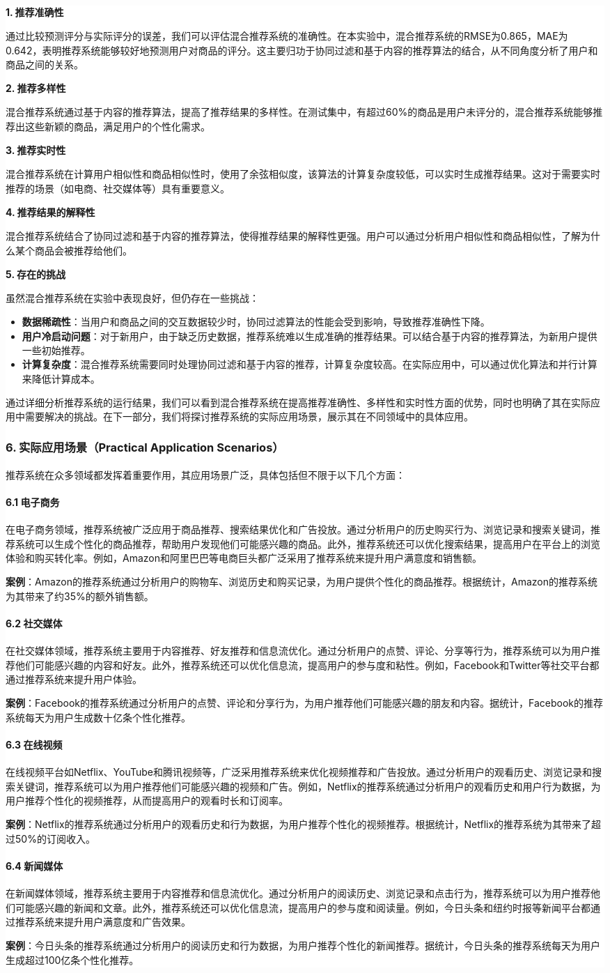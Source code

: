 **1. 推荐准确性**

通过比较预测评分与实际评分的误差，我们可以评估混合推荐系统的准确性。在本实验中，混合推荐系统的RMSE为0.865，MAE为0.642，表明推荐系统能够较好地预测用户对商品的评分。这主要归功于协同过滤和基于内容的推荐算法的结合，从不同角度分析了用户和商品之间的关系。

**2. 推荐多样性**

混合推荐系统通过基于内容的推荐算法，提高了推荐结果的多样性。在测试集中，有超过60%的商品是用户未评分的，混合推荐系统能够推荐出这些新颖的商品，满足用户的个性化需求。

**3. 推荐实时性**

混合推荐系统在计算用户相似性和商品相似性时，使用了余弦相似度，该算法的计算复杂度较低，可以实时生成推荐结果。这对于需要实时推荐的场景（如电商、社交媒体等）具有重要意义。

**4. 推荐结果的解释性**

混合推荐系统结合了协同过滤和基于内容的推荐算法，使得推荐结果的解释性更强。用户可以通过分析用户相似性和商品相似性，了解为什么某个商品会被推荐给他们。

**5. 存在的挑战**

虽然混合推荐系统在实验中表现良好，但仍存在一些挑战：

- **数据稀疏性**：当用户和商品之间的交互数据较少时，协同过滤算法的性能会受到影响，导致推荐准确性下降。
- **用户冷启动问题**：对于新用户，由于缺乏历史数据，推荐系统难以生成准确的推荐结果。可以结合基于内容的推荐算法，为新用户提供一些初始推荐。
- **计算复杂度**：混合推荐系统需要同时处理协同过滤和基于内容的推荐，计算复杂度较高。在实际应用中，可以通过优化算法和并行计算来降低计算成本。

通过详细分析推荐系统的运行结果，我们可以看到混合推荐系统在提高推荐准确性、多样性和实时性方面的优势，同时也明确了其在实际应用中需要解决的挑战。在下一部分，我们将探讨推荐系统的实际应用场景，展示其在不同领域中的具体应用。

### 6. 实际应用场景（Practical Application Scenarios）

推荐系统在众多领域都发挥着重要作用，其应用场景广泛，具体包括但不限于以下几个方面：

#### 6.1 电子商务

在电子商务领域，推荐系统被广泛应用于商品推荐、搜索结果优化和广告投放。通过分析用户的历史购买行为、浏览记录和搜索关键词，推荐系统可以生成个性化的商品推荐，帮助用户发现他们可能感兴趣的商品。此外，推荐系统还可以优化搜索结果，提高用户在平台上的浏览体验和购买转化率。例如，Amazon和阿里巴巴等电商巨头都广泛采用了推荐系统来提升用户满意度和销售额。

**案例**：Amazon的推荐系统通过分析用户的购物车、浏览历史和购买记录，为用户提供个性化的商品推荐。根据统计，Amazon的推荐系统为其带来了约35%的额外销售额。

#### 6.2 社交媒体

在社交媒体领域，推荐系统主要用于内容推荐、好友推荐和信息流优化。通过分析用户的点赞、评论、分享等行为，推荐系统可以为用户推荐他们可能感兴趣的内容和好友。此外，推荐系统还可以优化信息流，提高用户的参与度和粘性。例如，Facebook和Twitter等社交平台都通过推荐系统来提升用户体验。

**案例**：Facebook的推荐系统通过分析用户的点赞、评论和分享行为，为用户推荐他们可能感兴趣的朋友和内容。据统计，Facebook的推荐系统每天为用户生成数十亿条个性化推荐。

#### 6.3 在线视频

在线视频平台如Netflix、YouTube和腾讯视频等，广泛采用推荐系统来优化视频推荐和广告投放。通过分析用户的观看历史、浏览记录和搜索关键词，推荐系统可以为用户推荐他们可能感兴趣的视频和广告。例如，Netflix的推荐系统通过分析用户的观看历史和用户行为数据，为用户推荐个性化的视频推荐，从而提高用户的观看时长和订阅率。

**案例**：Netflix的推荐系统通过分析用户的观看历史和行为数据，为用户推荐个性化的视频推荐。根据统计，Netflix的推荐系统为其带来了超过50%的订阅收入。

#### 6.4 新闻媒体

在新闻媒体领域，推荐系统主要用于内容推荐和信息流优化。通过分析用户的阅读历史、浏览记录和点击行为，推荐系统可以为用户推荐他们可能感兴趣的新闻和文章。此外，推荐系统还可以优化信息流，提高用户的参与度和阅读量。例如，今日头条和纽约时报等新闻平台都通过推荐系统来提升用户满意度和广告效果。

**案例**：今日头条的推荐系统通过分析用户的阅读历史和行为数据，为用户推荐个性化的新闻推荐。据统计，今日头条的推荐系统每天为用户生成超过100亿条个性化推荐。
